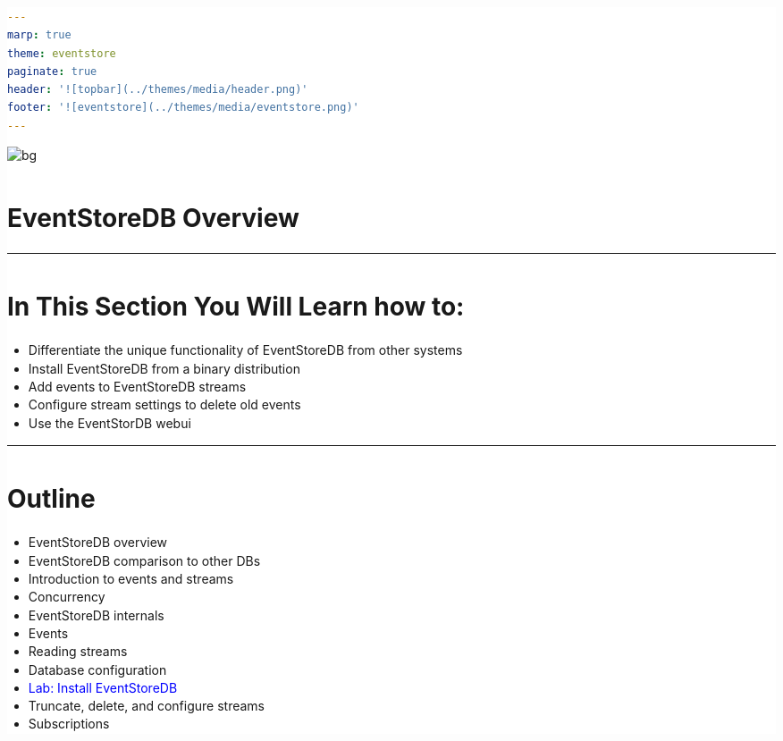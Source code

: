 ```yaml
---
marp: true
theme: eventstore
paginate: true
header: '![topbar](../themes/media/header.png)'
footer: '![eventstore](../themes/media/eventstore.png)'
---
```


 





![bg](../themes/media/background-darkblue.png)

# EventStoreDB Overview



---



# In This Section You Will Learn how to:


<box>

* Differentiate the unique functionality of EventStoreDB from other systems
* Install EventStoreDB from a binary distribution
* Add events to EventStoreDB streams
* Configure stream settings to delete old events
* Use the EventStorDB webui
</box>


---


# Outline


<box-half-left>

* EventStoreDB overview
* EventStoreDB comparison to other DBs 
* Introduction to events and streams
* Concurrency
* EventStoreDB internals 
* Events
* Reading streams
* Database configuration
* <span style="color:blue;">Lab: Install EventStoreDB</span>
* Truncate, delete, and configure streams
* Subscriptions
